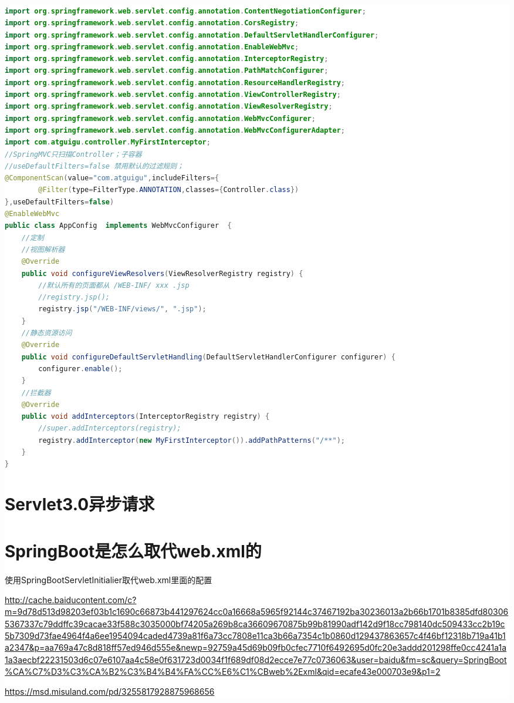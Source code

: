 ```java
import org.springframework.web.servlet.config.annotation.ContentNegotiationConfigurer;
import org.springframework.web.servlet.config.annotation.CorsRegistry;
import org.springframework.web.servlet.config.annotation.DefaultServletHandlerConfigurer;
import org.springframework.web.servlet.config.annotation.EnableWebMvc;
import org.springframework.web.servlet.config.annotation.InterceptorRegistry;
import org.springframework.web.servlet.config.annotation.PathMatchConfigurer;
import org.springframework.web.servlet.config.annotation.ResourceHandlerRegistry;
import org.springframework.web.servlet.config.annotation.ViewControllerRegistry;
import org.springframework.web.servlet.config.annotation.ViewResolverRegistry;
import org.springframework.web.servlet.config.annotation.WebMvcConfigurer;
import org.springframework.web.servlet.config.annotation.WebMvcConfigurerAdapter;
import com.atguigu.controller.MyFirstInterceptor;
//SpringMVC只扫描Controller；子容器
//useDefaultFilters=false 禁用默认的过滤规则；
@ComponentScan(value="com.atguigu",includeFilters={
		@Filter(type=FilterType.ANNOTATION,classes={Controller.class})
},useDefaultFilters=false)
@EnableWebMvc
public class AppConfig  implements WebMvcConfigurer  {
	//定制
	//视图解析器
	@Override
	public void configureViewResolvers(ViewResolverRegistry registry) {
		//默认所有的页面都从 /WEB-INF/ xxx .jsp
		//registry.jsp();
		registry.jsp("/WEB-INF/views/", ".jsp");
	}
	//静态资源访问
	@Override
	public void configureDefaultServletHandling(DefaultServletHandlerConfigurer configurer) {
		configurer.enable();
	}
	//拦截器
	@Override
	public void addInterceptors(InterceptorRegistry registry) {
		//super.addInterceptors(registry);
		registry.addInterceptor(new MyFirstInterceptor()).addPathPatterns("/**");
	}
}
```

# Servlet3.0异步请求

# SpringBoot是怎么取代web.xml的

使用SpringBootServletInitialier取代web.xml里面的配置

http://cache.baiducontent.com/c?m=9d78d513d98203ef03b1c1690c66873b441297624cc0a16668a5965f92144c37467192ba30236013a2b66b1701b8385dfd803065367337c79ddffc39cacae33f588c3035000bf74205a269b8ca36609670875b99b81990adf142d9f18cc798140dc509433cc2b19c5b7309d73fae4964f4a6ee1954094caded4739a81f6a73cc7808e11ca3b66a7354c1b0860d129437863657c4f46bf12318b719a41b1a2347&p=aa769a47c8d818ff57ed946d555e&newp=92759a45d69b09fb0cfec7710f6492695d0fc20e3addd201298ffe0cc4241a1a1a3aecbf22231503d6c07e6107aa4c58e0f631723d0034f1f689df08d2ecce7e77c0736063&user=baidu&fm=sc&query=SpringBoot%CA%C7%D3%C3%CA%B2%C3%B4%B4%FA%CC%E6%C1%CBweb%2Exml&qid=ecafe43e000703e9&p1=2

https://msd.misuland.com/pd/3255817928875968656